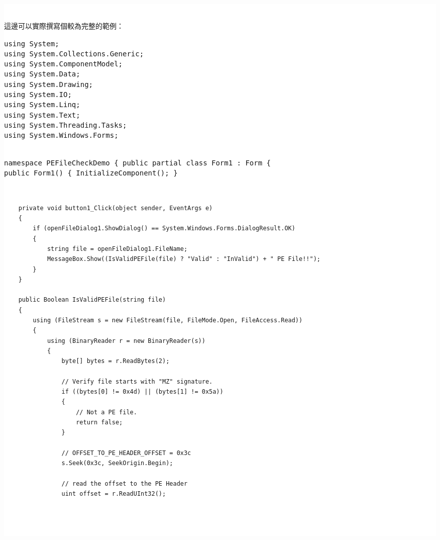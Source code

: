 <p> </p>

<p> 這邊可以實際撰寫個較為完整的範例：</p>

<div style="padding-bottom: 0px; margin: 0px; padding-left: 0px; padding-right: 0px; display: inline; float: none; padding-top: 0px" id="scid:812469c5-0cb0-4c63-8c15-c81123a09de7:648de7a8-ac6b-437e-ab2a-da805e100e3a" class="wlWriterSmartContent"><pre name="code" class="c#">using System;
using System.Collections.Generic;
using System.ComponentModel;
using System.Data;
using System.Drawing;
using System.IO;
using System.Linq;
using System.Text;
using System.Threading.Tasks;
using System.Windows.Forms;

namespace PEFileCheckDemo
{
    public partial class Form1 : Form
    {
        public Form1()
        {
            InitializeComponent();
        }

        private void button1_Click(object sender, EventArgs e)
        {
            if (openFileDialog1.ShowDialog() == System.Windows.Forms.DialogResult.OK)
            {
                string file = openFileDialog1.FileName;
                MessageBox.Show((IsValidPEFile(file) ? "Valid" : "InValid") + " PE File!!");
            }
        }

        public Boolean IsValidPEFile(string file)
        {
            using (FileStream s = new FileStream(file, FileMode.Open, FileAccess.Read))
            {
                using (BinaryReader r = new BinaryReader(s))
                {
                    byte[] bytes = r.ReadBytes(2);

                    // Verify file starts with "MZ" signature.
                    if ((bytes[0] != 0x4d) || (bytes[1] != 0x5a))
                    {
                        // Not a PE file.
                        return false;
                    }

                    // OFFSET_TO_PE_HEADER_OFFSET = 0x3c
                    s.Seek(0x3c, SeekOrigin.Begin);

                    // read the offset to the PE Header
                    uint offset = r.ReadUInt32();
